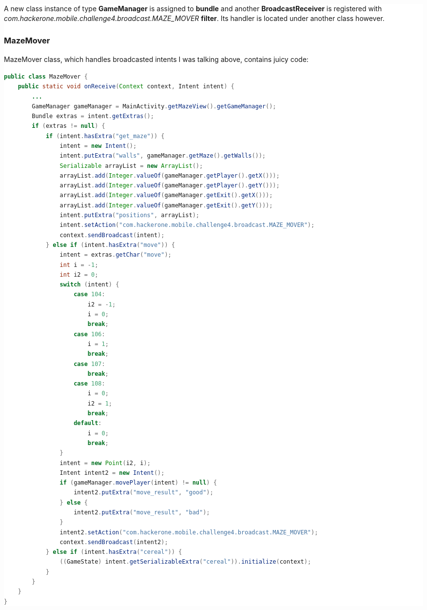A new class instance of type **GameManager** is assigned to **bundle**  and another **BroadcastReceiver** is registered with *com.hackerone.mobile.challenge4.broadcast.MAZE_MOVER* **filter**. Its handler is located under another class however.

### MazeMover

MazeMover class, which handles broadcasted intents I was talking above, contains juicy code:

```java
public class MazeMover {
    public static void onReceive(Context context, Intent intent) {
        ...
        GameManager gameManager = MainActivity.getMazeView().getGameManager();
        Bundle extras = intent.getExtras();
        if (extras != null) {
            if (intent.hasExtra("get_maze")) {
                intent = new Intent();
                intent.putExtra("walls", gameManager.getMaze().getWalls());
                Serializable arrayList = new ArrayList();
                arrayList.add(Integer.valueOf(gameManager.getPlayer().getX()));
                arrayList.add(Integer.valueOf(gameManager.getPlayer().getY()));
                arrayList.add(Integer.valueOf(gameManager.getExit().getX()));
                arrayList.add(Integer.valueOf(gameManager.getExit().getY()));
                intent.putExtra("positions", arrayList);
                intent.setAction("com.hackerone.mobile.challenge4.broadcast.MAZE_MOVER");
                context.sendBroadcast(intent);
            } else if (intent.hasExtra("move")) {
                intent = extras.getChar("move");
                int i = -1;
                int i2 = 0;
                switch (intent) {
                    case 104:
                        i2 = -1;
                        i = 0;
                        break;
                    case 106:
                        i = 1;
                        break;
                    case 107:
                        break;
                    case 108:
                        i = 0;
                        i2 = 1;
                        break;
                    default:
                        i = 0;
                        break;
                }
                intent = new Point(i2, i);
                Intent intent2 = new Intent();
                if (gameManager.movePlayer(intent) != null) {
                    intent2.putExtra("move_result", "good");
                } else {
                    intent2.putExtra("move_result", "bad");
                }
                intent2.setAction("com.hackerone.mobile.challenge4.broadcast.MAZE_MOVER");
                context.sendBroadcast(intent2);
            } else if (intent.hasExtra("cereal")) {
                ((GameState) intent.getSerializableExtra("cereal")).initialize(context);
            }
        }
    }
}
```
